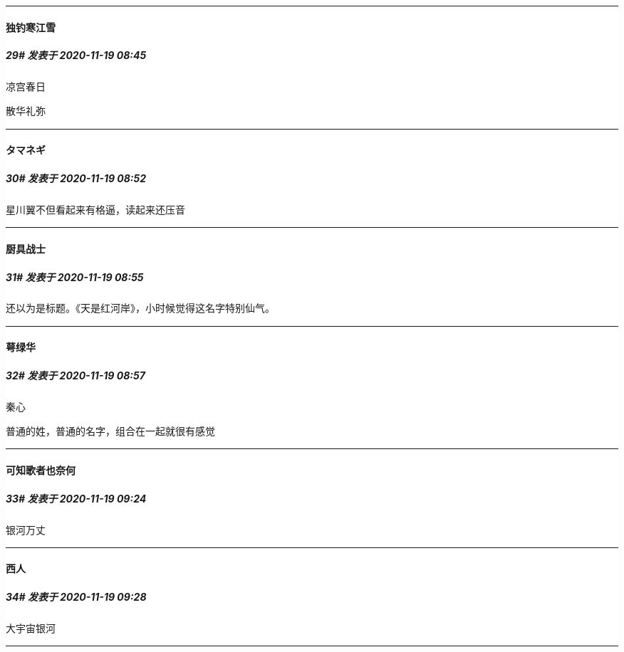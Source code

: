 
-----

####  独钓寒江雪  
##### 29#       发表于 2020-11-19 08:45


凉宫春日

散华礼弥


-----

####  タマネギ  
##### 30#       发表于 2020-11-19 08:52


星川翼不但看起来有格逼，读起来还压音


-----

####  厨具战士  
##### 31#       发表于 2020-11-19 08:55


还以为是标题。《天是红河岸》，小时候觉得这名字特别仙气。


-----

####  萼绿华  
##### 32#       发表于 2020-11-19 08:57


秦心

普通的姓，普通的名字，组合在一起就很有感觉


-----

####  可知歌者也奈何  
##### 33#       发表于 2020-11-19 09:24


银河万丈


-----

####  西人  
##### 34#       发表于 2020-11-19 09:28


大宇宙银河


-----
